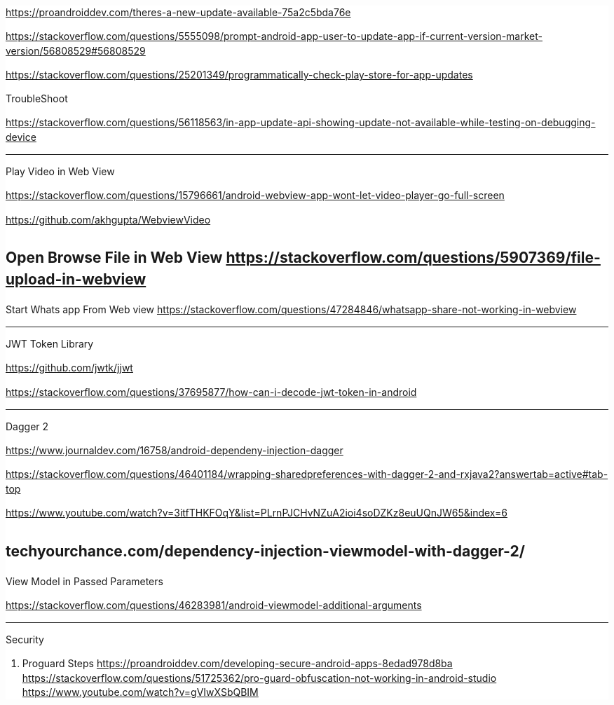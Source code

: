 https://proandroiddev.com/theres-a-new-update-available-75a2c5bda76e

https://stackoverflow.com/questions/5555098/prompt-android-app-user-to-update-app-if-current-version-market-version/56808529#56808529

https://stackoverflow.com/questions/25201349/programmatically-check-play-store-for-app-updates


TroubleShoot

https://stackoverflow.com/questions/56118563/in-app-update-api-showing-update-not-available-while-testing-on-debugging-device


--------------------------------------------------------------------------------------

Play Video in Web View

https://stackoverflow.com/questions/15796661/android-webview-app-wont-let-video-player-go-full-screen

https://github.com/akhgupta/WebviewVideo


Open Browse File in Web View
https://stackoverflow.com/questions/5907369/file-upload-in-webview
--------------------------------------------------------------------------------------

Start Whats app From Web view
https://stackoverflow.com/questions/47284846/whatsapp-share-not-working-in-webview

--------------------------------------------------------------------------------------

JWT Token Library

https://github.com/jwtk/jjwt

https://stackoverflow.com/questions/37695877/how-can-i-decode-jwt-token-in-android

--------------------------------------------------------------------------------------

Dagger 2 

https://www.journaldev.com/16758/android-dependeny-injection-dagger

https://stackoverflow.com/questions/46401184/wrapping-sharedpreferences-with-dagger-2-and-rxjava2?answertab=active#tab-top

https://www.youtube.com/watch?v=3itfTHKFOqY&list=PLrnPJCHvNZuA2ioi4soDZKz8euUQnJW65&index=6

techyourchance.com/dependency-injection-viewmodel-with-dagger-2/
--------------------------------------------------------------------------------------

View Model in Passed Parameters 

https://stackoverflow.com/questions/46283981/android-viewmodel-additional-arguments

--------------------------------------------------------------------------------------

Security 

1) Proguard Steps
https://proandroiddev.com/developing-secure-android-apps-8edad978d8ba
https://stackoverflow.com/questions/51725362/pro-guard-obfuscation-not-working-in-android-studio
https://www.youtube.com/watch?v=gVIwXSbQBIM
